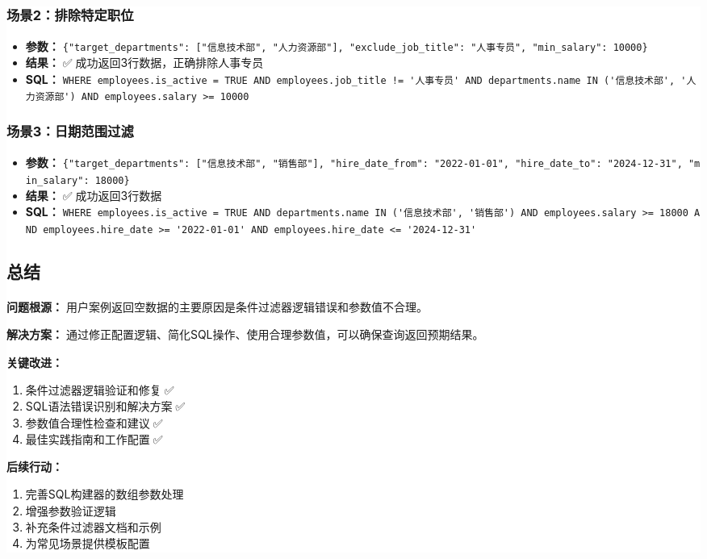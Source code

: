 ### 场景2：排除特定职位
- **参数：** `{"target_departments": ["信息技术部", "人力资源部"], "exclude_job_title": "人事专员", "min_salary": 10000}`
- **结果：** ✅ 成功返回3行数据，正确排除人事专员
- **SQL：** `WHERE employees.is_active = TRUE AND employees.job_title != '人事专员' AND departments.name IN ('信息技术部', '人力资源部') AND employees.salary >= 10000`

### 场景3：日期范围过滤
- **参数：** `{"target_departments": ["信息技术部", "销售部"], "hire_date_from": "2022-01-01", "hire_date_to": "2024-12-31", "min_salary": 18000}`
- **结果：** ✅ 成功返回3行数据
- **SQL：** `WHERE employees.is_active = TRUE AND departments.name IN ('信息技术部', '销售部') AND employees.salary >= 18000 AND employees.hire_date >= '2022-01-01' AND employees.hire_date <= '2024-12-31'`

## 总结

**问题根源：** 用户案例返回空数据的主要原因是条件过滤器逻辑错误和参数值不合理。

**解决方案：** 通过修正配置逻辑、简化SQL操作、使用合理参数值，可以确保查询返回预期结果。

**关键改进：**
1. 条件过滤器逻辑验证和修复 ✅
2. SQL语法错误识别和解决方案 ✅  
3. 参数值合理性检查和建议 ✅
4. 最佳实践指南和工作配置 ✅

**后续行动：**
1. 完善SQL构建器的数组参数处理
2. 增强参数验证逻辑
3. 补充条件过滤器文档和示例
4. 为常见场景提供模板配置
